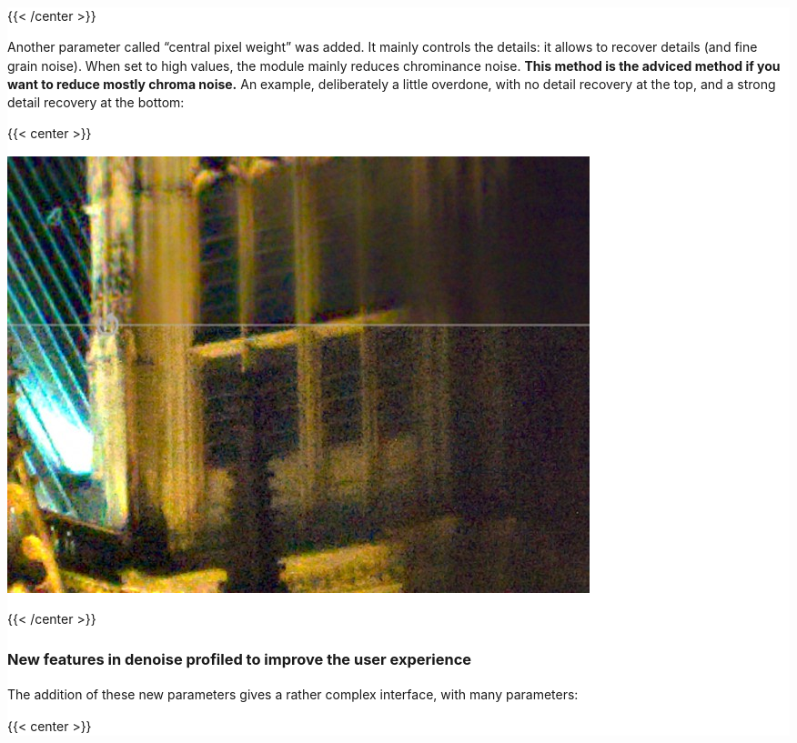 {{< /center >}}

Another parameter called “central pixel weight” was added. It mainly controls the details: it allows to recover details (and fine grain noise). When set to high values, the module mainly reduces chrominance noise. **This method is the adviced method if you want to reduce mostly chroma noise.** An example, deliberately a little overdone, with no detail recovery at the top, and a strong detail recovery at the bottom:

{{< center >}}

![Impact of central pixel weight](en/nlmeans-details.jpg)

{{< /center >}}

### New features in denoise profiled to improve the user experience

The addition of these new parameters gives a rather complex interface, with many parameters:

{{< center >}}
